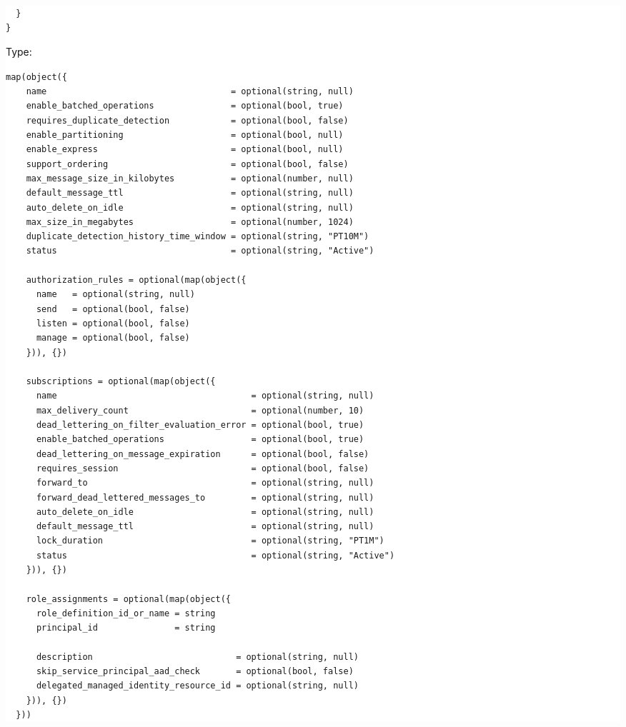   ```hcl
    }
  }
```

Type:

```hcl
map(object({
    name                                    = optional(string, null)
    enable_batched_operations               = optional(bool, true)
    requires_duplicate_detection            = optional(bool, false)
    enable_partitioning                     = optional(bool, null)
    enable_express                          = optional(bool, null)
    support_ordering                        = optional(bool, false)
    max_message_size_in_kilobytes           = optional(number, null)
    default_message_ttl                     = optional(string, null)
    auto_delete_on_idle                     = optional(string, null)
    max_size_in_megabytes                   = optional(number, 1024)
    duplicate_detection_history_time_window = optional(string, "PT10M")
    status                                  = optional(string, "Active")

    authorization_rules = optional(map(object({
      name   = optional(string, null)
      send   = optional(bool, false)
      listen = optional(bool, false)
      manage = optional(bool, false)
    })), {})

    subscriptions = optional(map(object({
      name                                      = optional(string, null)
      max_delivery_count                        = optional(number, 10)
      dead_lettering_on_filter_evaluation_error = optional(bool, true)
      enable_batched_operations                 = optional(bool, true)
      dead_lettering_on_message_expiration      = optional(bool, false)
      requires_session                          = optional(bool, false)
      forward_to                                = optional(string, null)
      forward_dead_lettered_messages_to         = optional(string, null)
      auto_delete_on_idle                       = optional(string, null)
      default_message_ttl                       = optional(string, null)
      lock_duration                             = optional(string, "PT1M")
      status                                    = optional(string, "Active")
    })), {})

    role_assignments = optional(map(object({
      role_definition_id_or_name = string
      principal_id               = string

      description                            = optional(string, null)
      skip_service_principal_aad_check       = optional(bool, false)
      delegated_managed_identity_resource_id = optional(string, null)
    })), {})
  }))
```
